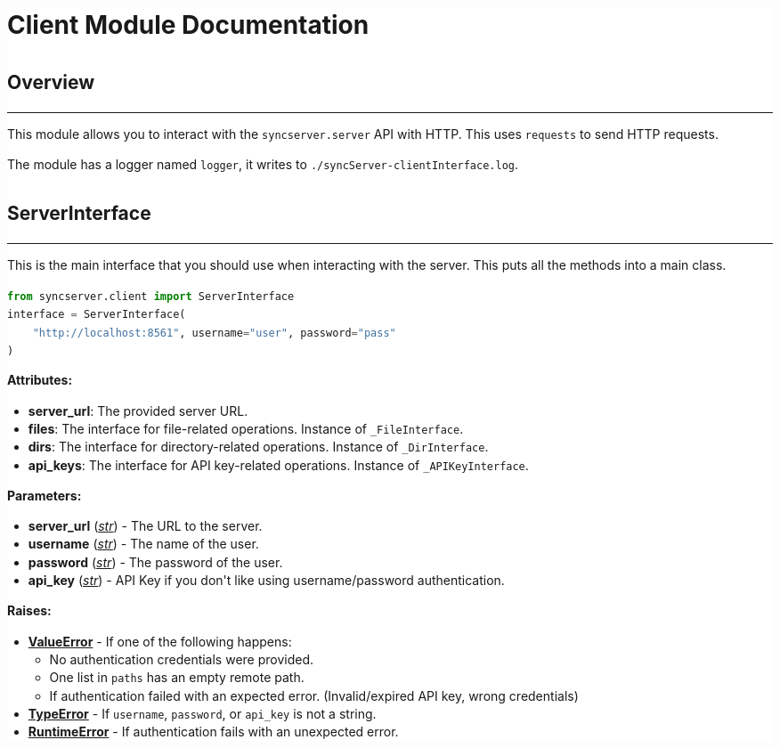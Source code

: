 # Client Module Documentation

## Overview

---

This module allows you to interact with the `syncserver.server` API with HTTP.
This uses `requests` to send HTTP requests.

The module has a logger named `logger`, it writes to `./syncServer-clientInterface.log`.

## ServerInterface

---

This is the main interface that you should use when interacting with the server. This
puts all the methods into a main class.

```python
from syncserver.client import ServerInterface
interface = ServerInterface(
    "http://localhost:8561", username="user", password="pass"
)
```

**Attributes:**

- **server_url**: The provided server URL.
- **files**: The interface for file-related operations. Instance of `_FileInterface`.
- **dirs**: The interface for directory-related operations. Instance of `_DirInterface`.
- **api_keys**: The interface for API key-related operations. Instance of `_APIKeyInterface`.

**Parameters:**

- **server_url** ([_str_](https://docs.python.org/3/library/functions.html#str)) - The URL to the server.
- **username** ([_str_](https://docs.python.org/3/library/functions.html#str)) - The name of the user.
- **password** ([_str_](https://docs.python.org/3/library/functions.html#str)) - The password of the user.
- **api_key** ([_str_](https://docs.python.org/3/library/functions.html#str)) - API Key if you don't
    like using username/password authentication.

**Raises:**

- [**ValueError**](https://docs.python.org/3/library/exceptions.html#ValueError) - If one of the following happens:
    * No authentication credentials were provided.
    * One list in `paths` has an empty remote path.
    * If authentication failed with an expected error. (Invalid/expired API key, wrong credentials)
- [**TypeError**](https://docs.python.org/3/library/exceptions.html#TypeError) - If `username`, `password`, or `api_key` is
    not a string.
- [**RuntimeError**](https://docs.python.org/3/library/exceptions.html#RuntimeError) - If authentication fails with an
    unexpected error.

